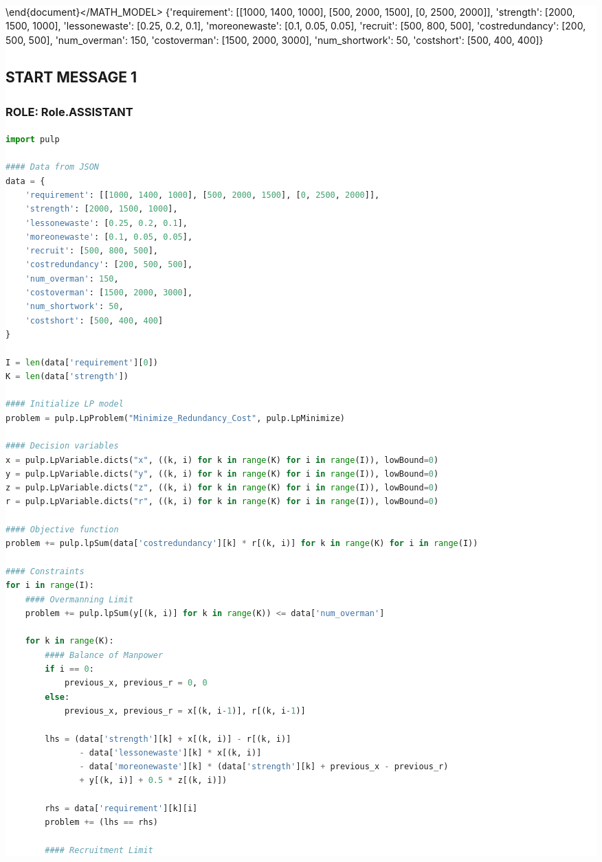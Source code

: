 \end{document}</MATH_MODEL>
<DATA>
{'requirement': [[1000, 1400, 1000], [500, 2000, 1500], [0, 2500, 2000]], 'strength': [2000, 1500, 1000], 'lessonewaste': [0.25, 0.2, 0.1], 'moreonewaste': [0.1, 0.05, 0.05], 'recruit': [500, 800, 500], 'costredundancy': [200, 500, 500], 'num_overman': 150, 'costoverman': [1500, 2000, 3000], 'num_shortwork': 50, 'costshort': [500, 400, 400]}</DATA>


## START MESSAGE 1 
### ROLE: Role.ASSISTANT
```python
import pulp

#### Data from JSON
data = {
    'requirement': [[1000, 1400, 1000], [500, 2000, 1500], [0, 2500, 2000]],
    'strength': [2000, 1500, 1000],
    'lessonewaste': [0.25, 0.2, 0.1],
    'moreonewaste': [0.1, 0.05, 0.05],
    'recruit': [500, 800, 500],
    'costredundancy': [200, 500, 500],
    'num_overman': 150,
    'costoverman': [1500, 2000, 3000],
    'num_shortwork': 50,
    'costshort': [500, 400, 400]
}

I = len(data['requirement'][0])
K = len(data['strength'])

#### Initialize LP model
problem = pulp.LpProblem("Minimize_Redundancy_Cost", pulp.LpMinimize)

#### Decision variables
x = pulp.LpVariable.dicts("x", ((k, i) for k in range(K) for i in range(I)), lowBound=0)
y = pulp.LpVariable.dicts("y", ((k, i) for k in range(K) for i in range(I)), lowBound=0)
z = pulp.LpVariable.dicts("z", ((k, i) for k in range(K) for i in range(I)), lowBound=0)
r = pulp.LpVariable.dicts("r", ((k, i) for k in range(K) for i in range(I)), lowBound=0)

#### Objective function
problem += pulp.lpSum(data['costredundancy'][k] * r[(k, i)] for k in range(K) for i in range(I))

#### Constraints
for i in range(I):
    #### Overmanning Limit
    problem += pulp.lpSum(y[(k, i)] for k in range(K)) <= data['num_overman']
    
    for k in range(K):
        #### Balance of Manpower
        if i == 0:
            previous_x, previous_r = 0, 0
        else:
            previous_x, previous_r = x[(k, i-1)], r[(k, i-1)]
        
        lhs = (data['strength'][k] + x[(k, i)] - r[(k, i)]
               - data['lessonewaste'][k] * x[(k, i)]
               - data['moreonewaste'][k] * (data['strength'][k] + previous_x - previous_r)
               + y[(k, i)] + 0.5 * z[(k, i)])
        
        rhs = data['requirement'][k][i]
        problem += (lhs == rhs)
        
        #### Recruitment Limit
```